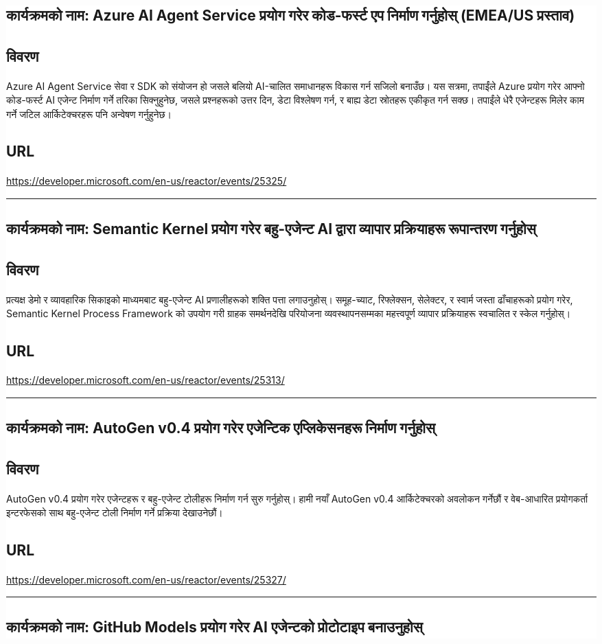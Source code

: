 
## कार्यक्रमको नाम: Azure AI Agent Service प्रयोग गरेर कोड-फर्स्ट एप निर्माण गर्नुहोस् (EMEA/US प्रस्ताव)

## विवरण

Azure AI Agent Service सेवा र SDK को संयोजन हो जसले बलियो AI-चालित समाधानहरू विकास गर्न सजिलो बनाउँछ। यस सत्रमा, तपाईंले Azure प्रयोग गरेर आफ्नो कोड-फर्स्ट AI एजेन्ट निर्माण गर्ने तरिका सिक्नुहुनेछ, जसले प्रश्नहरूको उत्तर दिन, डेटा विश्लेषण गर्न, र बाह्य डेटा स्रोतहरू एकीकृत गर्न सक्छ। तपाईंले धेरै एजेन्टहरू मिलेर काम गर्ने जटिल आर्किटेक्चरहरू पनि अन्वेषण गर्नुहुनेछ।

## URL
<https://developer.microsoft.com/en-us/reactor/events/25325/>

---

## कार्यक्रमको नाम: Semantic Kernel प्रयोग गरेर बहु-एजेन्ट AI द्वारा व्यापार प्रक्रियाहरू रूपान्तरण गर्नुहोस्

## विवरण

प्रत्यक्ष डेमो र व्यावहारिक सिकाइको माध्यमबाट बहु-एजेन्ट AI प्रणालीहरूको शक्ति पत्ता लगाउनुहोस्। समूह-च्याट, रिफ्लेक्सन, सेलेक्टर, र स्वार्म जस्ता ढाँचाहरूको प्रयोग गरेर, Semantic Kernel Process Framework को उपयोग गरी ग्राहक समर्थनदेखि परियोजना व्यवस्थापनसम्मका महत्त्वपूर्ण व्यापार प्रक्रियाहरू स्वचालित र स्केल गर्नुहोस्।

## URL
<https://developer.microsoft.com/en-us/reactor/events/25313/>

---

## कार्यक्रमको नाम: AutoGen v0.4 प्रयोग गरेर एजेन्टिक एप्लिकेसनहरू निर्माण गर्नुहोस्

## विवरण

AutoGen v0.4 प्रयोग गरेर एजेन्टहरू र बहु-एजेन्ट टोलीहरू निर्माण गर्न सुरु गर्नुहोस्। हामी नयाँ AutoGen v0.4 आर्किटेक्चरको अवलोकन गर्नेछौं र वेब-आधारित प्रयोगकर्ता इन्टरफेसको साथ बहु-एजेन्ट टोली निर्माण गर्ने प्रक्रिया देखाउनेछौं।

## URL
<https://developer.microsoft.com/en-us/reactor/events/25327/>

---

## कार्यक्रमको नाम: GitHub Models प्रयोग गरेर AI एजेन्टको प्रोटोटाइप बनाउनुहोस्
